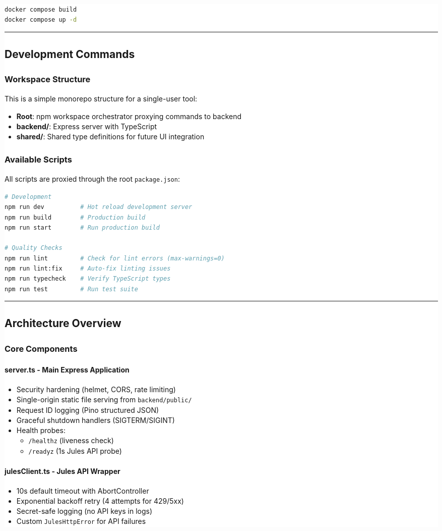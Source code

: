 ```bash
docker compose build
docker compose up -d
```

---

## Development Commands

### Workspace Structure

This is a simple monorepo structure for a single-user tool:

- **Root**: npm workspace orchestrator proxying commands to backend
- **backend/**: Express server with TypeScript
- **shared/**: Shared type definitions for future UI integration

### Available Scripts

All scripts are proxied through the root `package.json`:

```bash
# Development
npm run dev          # Hot reload development server
npm run build        # Production build
npm run start        # Run production build

# Quality Checks
npm run lint         # Check for lint errors (max-warnings=0)
npm run lint:fix     # Auto-fix linting issues
npm run typecheck    # Verify TypeScript types
npm run test         # Run test suite
```

---

## Architecture Overview

### Core Components

#### **server.ts** - Main Express Application

- Security hardening (helmet, CORS, rate limiting)
- Single-origin static file serving from `backend/public/`
- Request ID logging (Pino structured JSON)
- Graceful shutdown handlers (SIGTERM/SIGINT)
- Health probes:
  - `/healthz` (liveness check)
  - `/readyz` (1s Jules API probe)

#### **julesClient.ts** - Jules API Wrapper

- 10s default timeout with AbortController
- Exponential backoff retry (4 attempts for 429/5xx)
- Secret-safe logging (no API keys in logs)
- Custom `JulesHttpError` for API failures

